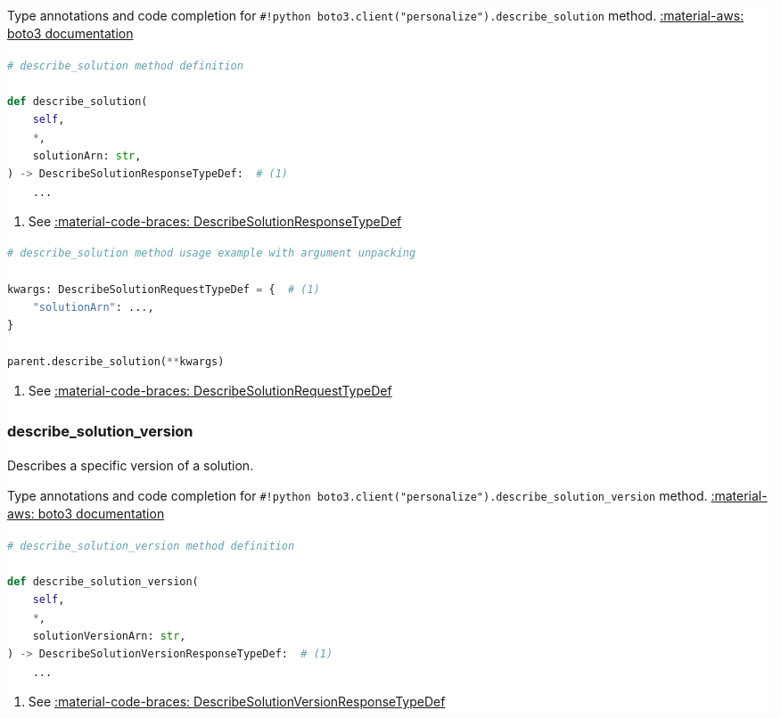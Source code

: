 Type annotations and code completion for `#!python boto3.client("personalize").describe_solution` method.
[:material-aws: boto3 documentation](https://boto3.amazonaws.com/v1/documentation/api/latest/reference/services/personalize/client/describe_solution.html)

```python
# describe_solution method definition

def describe_solution(
    self,
    *,
    solutionArn: str,
) -> DescribeSolutionResponseTypeDef:  # (1)
    ...
```

1. See [:material-code-braces: DescribeSolutionResponseTypeDef](./type_defs.md#describesolutionresponsetypedef)


```python
# describe_solution method usage example with argument unpacking

kwargs: DescribeSolutionRequestTypeDef = {  # (1)
    "solutionArn": ...,
}

parent.describe_solution(**kwargs)
```

1. See [:material-code-braces: DescribeSolutionRequestTypeDef](./type_defs.md#describesolutionrequesttypedef)

### describe\_solution\_version

Describes a specific version of a solution.

Type annotations and code completion for `#!python boto3.client("personalize").describe_solution_version` method.
[:material-aws: boto3 documentation](https://boto3.amazonaws.com/v1/documentation/api/latest/reference/services/personalize/client/describe_solution_version.html)

```python
# describe_solution_version method definition

def describe_solution_version(
    self,
    *,
    solutionVersionArn: str,
) -> DescribeSolutionVersionResponseTypeDef:  # (1)
    ...
```

1. See [:material-code-braces: DescribeSolutionVersionResponseTypeDef](./type_defs.md#describesolutionversionresponsetypedef)

